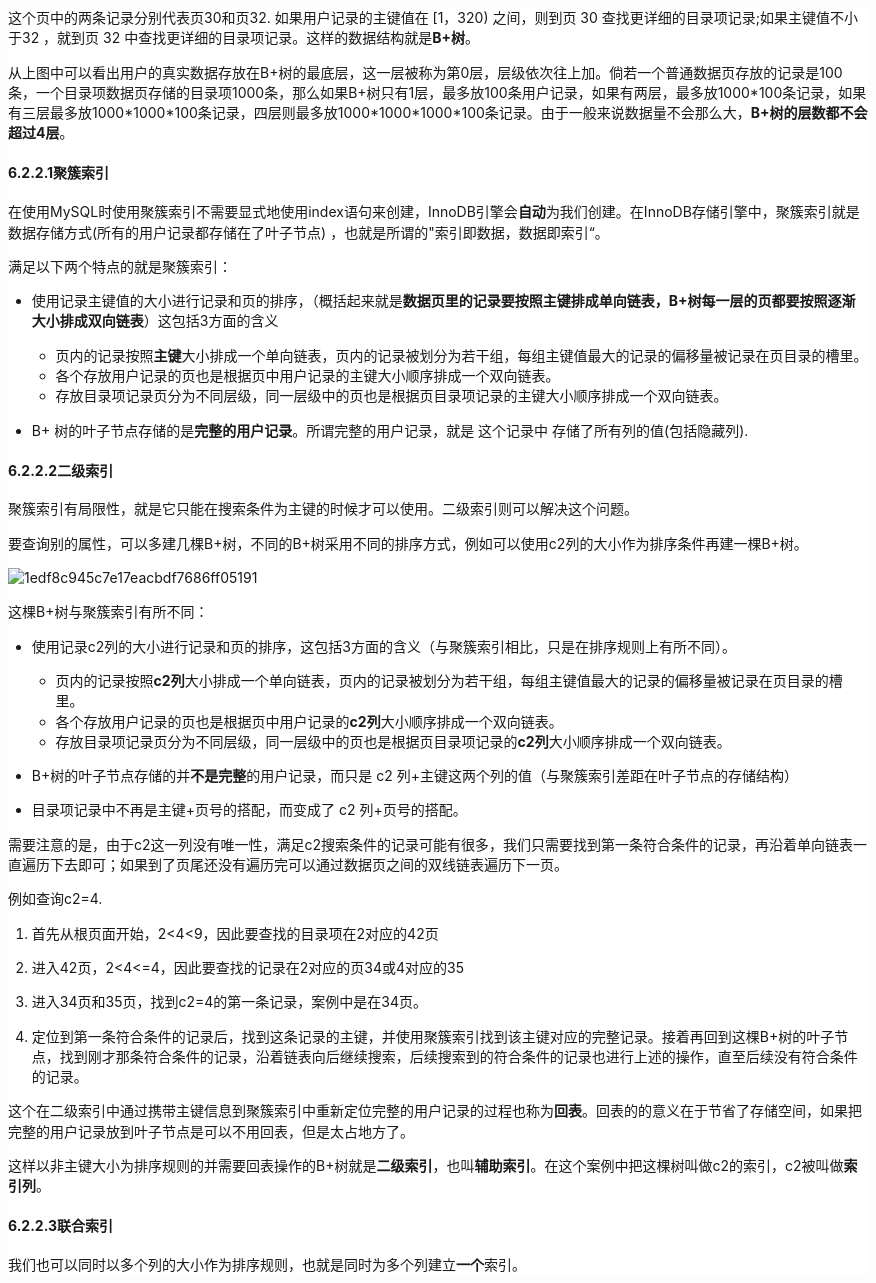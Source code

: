 这个页中的两条记录分别代表页30和页32. 如果用户记录的主键值在 [1，320) 之间，则到页 30 查找更详细的目录项记录;如果主键值不小于32 ，就到页 32 中查找更详细的目录项记录。这样的数据结构就是**B+树**。

从上图中可以看出用户的真实数据存放在B+树的最底层，这一层被称为第0层，层级依次往上加。倘若一个普通数据页存放的记录是100条，一个目录项数据页存储的目录项1000条，那么如果B+树只有1层，最多放100条用户记录，如果有两层，最多放1000\*100条记录，如果有三层最多放1000\*1000\*100条记录，四层则最多放1000\*1000\*1000\*100条记录。由于一般来说数据量不会那么大，**B+树的层数都不会超过4层**。

#### 6.2.2.1聚簇索引

在使用MySQL时使用聚簇索引不需要显式地使用index语句来创建，InnoDB引擎会**自动**为我们创建。在InnoDB存储引擎中，聚簇索引就是数据存储方式(所有的用户记录都存储在了叶子节点) ，也就是所谓的"索引即数据，数据即索引“。

满足以下两个特点的就是聚簇索引：

* 使用记录主键值的大小进行记录和页的排序，（概括起来就是**数据页里的记录要按照主键排成单向链表，B+树每一层的页都要按照逐渐大小排成双向链表**）这包括3方面的含义
  * 页内的记录按照**主键**大小排成一个单向链表，页内的记录被划分为若干组，每组主键值最大的记录的偏移量被记录在页目录的槽里。
  * 各个存放用户记录的页也是根据页中用户记录的主键大小顺序排成一个双向链表。
  * 存放目录项记录页分为不同层级，同一层级中的页也是根据页目录项记录的主键大小顺序排成一个双向链表。

* B+ 树的叶子节点存储的是**完整的用户记录**。所谓完整的用户记录，就是 这个记录中 存储了所有列的值(包括隐藏列).

#### 6.2.2.2二级索引

聚簇索引有局限性，就是它只能在搜索条件为主键的时候才可以使用。二级索引则可以解决这个问题。

要查询别的属性，可以多建几棵B+树，不同的B+树采用不同的排序方式，例如可以使用c2列的大小作为排序条件再建一棵B+树。

![1edf8c945c7e17eacbdf7686ff05191](C:\Users\MagicBOOK\Desktop\笔记\mysql图片\1edf8c945c7e17eacbdf7686ff05191.png)

这棵B+树与聚簇索引有所不同：

* 使用记录c2列的大小进行记录和页的排序，这包括3方面的含义（与聚簇索引相比，只是在排序规则上有所不同）。
  * 页内的记录按照**c2列**大小排成一个单向链表，页内的记录被划分为若干组，每组主键值最大的记录的偏移量被记录在页目录的槽里。
  * 各个存放用户记录的页也是根据页中用户记录的**c2列**大小顺序排成一个双向链表。
  * 存放目录项记录页分为不同层级，同一层级中的页也是根据页目录项记录的**c2列**大小顺序排成一个双向链表。

* B+树的叶子节点存储的并**不是完整**的用户记录，而只是 c2 列+主键这两个列的值（与聚簇索引差距在叶子节点的存储结构）
* 目录项记录中不再是主键+页号的搭配，而变成了 c2 列+页号的搭配。

需要注意的是，由于c2这一列没有唯一性，满足c2搜索条件的记录可能有很多，我们只需要找到第一条符合条件的记录，再沿着单向链表一直遍历下去即可；如果到了页尾还没有遍历完可以通过数据页之间的双线链表遍历下一页。

例如查询c2=4.

1. 首先从根页面开始，2<4<9，因此要查找的目录项在2对应的42页

2. 进入42页，2<4<=4，因此要查找的记录在2对应的页34或4对应的35

3. 进入34页和35页，找到c2=4的第一条记录，案例中是在34页。
4. 定位到第一条符合条件的记录后，找到这条记录的主键，并使用聚簇索引找到该主键对应的完整记录。接着再回到这棵B+树的叶子节点，找到刚才那条符合条件的记录，沿着链表向后继续搜索，后续搜索到的符合条件的记录也进行上述的操作，直至后续没有符合条件的记录。

这个在二级索引中通过携带主键信息到聚簇索引中重新定位完整的用户记录的过程也称为**回表**。回表的的意义在于节省了存储空间，如果把完整的用户记录放到叶子节点是可以不用回表，但是太占地方了。

这样以非主键大小为排序规则的并需要回表操作的B+树就是**二级索引**，也叫**辅助索引**。在这个案例中把这棵树叫做c2的索引，c2被叫做**索引列**。

#### 6.2.2.3联合索引

我们也可以同时以多个列的大小作为排序规则，也就是同时为多个列建立**一个**索引。
